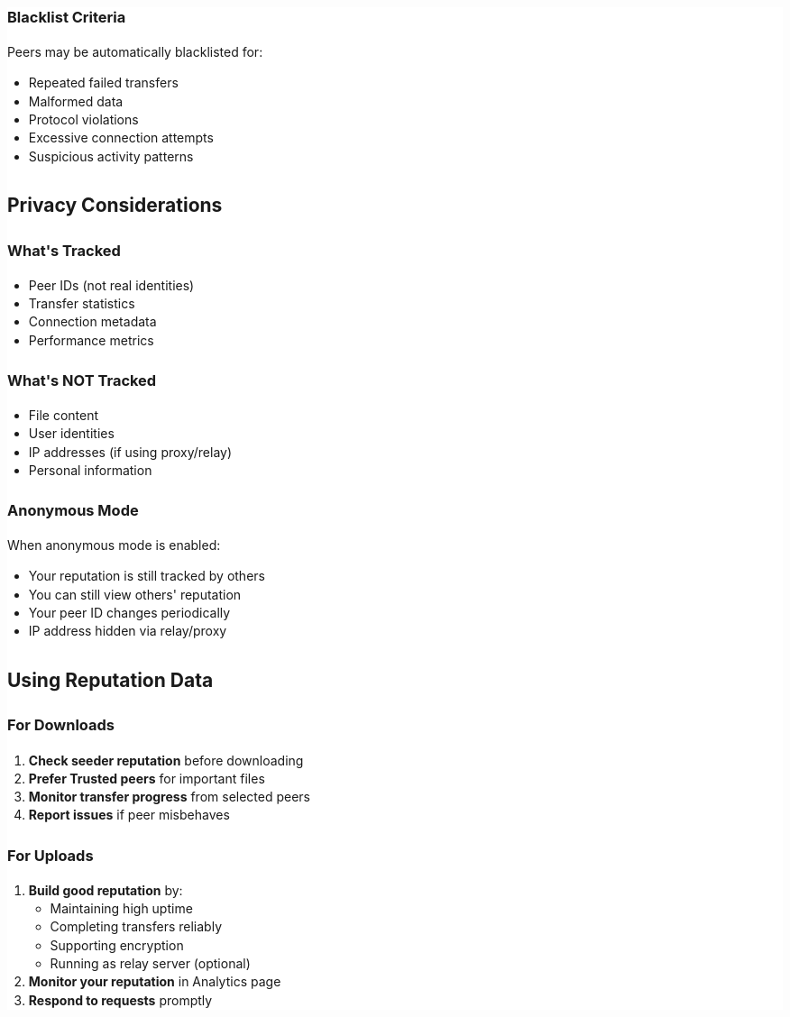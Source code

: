 ### Blacklist Criteria

Peers may be automatically blacklisted for:
- Repeated failed transfers
- Malformed data
- Protocol violations
- Excessive connection attempts
- Suspicious activity patterns

## Privacy Considerations

### What's Tracked

- Peer IDs (not real identities)
- Transfer statistics
- Connection metadata
- Performance metrics

### What's NOT Tracked

- File content
- User identities
- IP addresses (if using proxy/relay)
- Personal information

### Anonymous Mode

When anonymous mode is enabled:
- Your reputation is still tracked by others
- You can still view others' reputation
- Your peer ID changes periodically
- IP address hidden via relay/proxy

## Using Reputation Data

### For Downloads

1. **Check seeder reputation** before downloading
2. **Prefer Trusted peers** for important files
3. **Monitor transfer progress** from selected peers
4. **Report issues** if peer misbehaves

### For Uploads

1. **Build good reputation** by:
   - Maintaining high uptime
   - Completing transfers reliably
   - Supporting encryption
   - Running as relay server (optional)
2. **Monitor your reputation** in Analytics page
3. **Respond to requests** promptly
